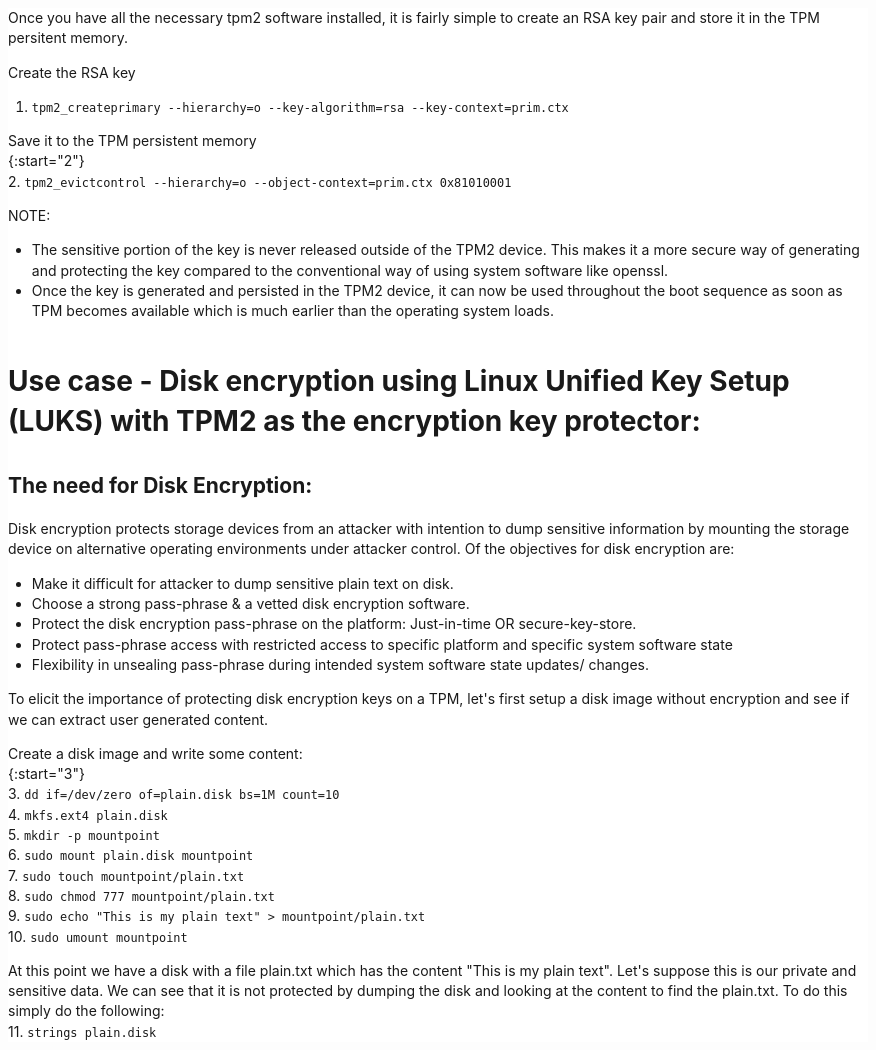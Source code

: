 Once you have all the necessary tpm2 software installed, it is fairly simple to
create an RSA key pair and store it in the TPM persitent memory.<br>

Create the RSA key<br>
1. `tpm2_createprimary --hierarchy=o --key-algorithm=rsa --key-context=prim.ctx`<br>

Save it to the TPM persistent memory<br>
{:start="2"}<br>
2. `tpm2_evictcontrol --hierarchy=o --object-context=prim.ctx 0x81010001`<br>

NOTE:
* The sensitive portion of the key is never released outside of the TPM2 device.
This makes it a more secure way of generating and protecting the key compared to
the conventional way of using system software like openssl.
* Once the key is generated and persisted in the TPM2 device, it can now be used
throughout the boot sequence as soon as TPM becomes available which is much
earlier than the operating system loads.

# Use case - Disk encryption using Linux Unified Key Setup (LUKS) with TPM2 as the encryption key protector:

## The need for Disk Encryption:

Disk encryption protects storage devices from an attacker with intention to dump
sensitive information by mounting the storage device on alternative operating
environments under attacker control. Of the objectives for disk encryption are:

* Make it difficult for attacker to dump sensitive plain text on disk.
* Choose a strong pass-phrase & a vetted disk encryption software.
* Protect the disk encryption pass-phrase on the platform: Just-in-time OR
secure-key-store.
* Protect pass-phrase access with restricted access to specific platform and
specific system software state
* Flexibility in unsealing pass-phrase during intended system software state
updates/ changes.

To elicit the importance of protecting disk encryption keys on a TPM, let's
first setup a disk image without encryption and see if we can extract user
generated content.<br>

Create a disk image and write some content:<br>
{:start="3"}<br>
3. `dd if=/dev/zero of=plain.disk bs=1M count=10`<br>
4. `mkfs.ext4 plain.disk`<br>
5. `mkdir -p mountpoint`<br>
6. `sudo mount plain.disk mountpoint`<br>
7. `sudo touch mountpoint/plain.txt`<br>
8. `sudo chmod 777 mountpoint/plain.txt`<br>
9. `sudo echo "This is my plain text" > mountpoint/plain.txt`<br>
10. `sudo umount mountpoint`<br>

At this point we have a disk with a file plain.txt which has the content "This
is my plain text". Let's suppose this is our private and sensitive data. We can
see that it is not protected by dumping the disk and looking at the content to
find the plain.txt. To do this simply do the following:<br>
11. `strings plain.disk`<br>
